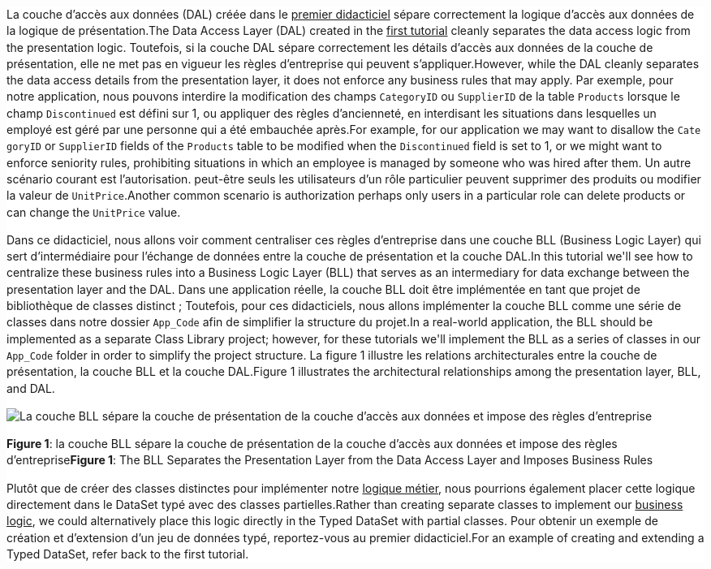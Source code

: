 <span data-ttu-id="3d58c-108">La couche d’accès aux données (DAL) créée dans le [premier didacticiel](creating-a-data-access-layer-vb.md) sépare correctement la logique d’accès aux données de la logique de présentation.</span><span class="sxs-lookup"><span data-stu-id="3d58c-108">The Data Access Layer (DAL) created in the [first tutorial](creating-a-data-access-layer-vb.md) cleanly separates the data access logic from the presentation logic.</span></span> <span data-ttu-id="3d58c-109">Toutefois, si la couche DAL sépare correctement les détails d’accès aux données de la couche de présentation, elle ne met pas en vigueur les règles d’entreprise qui peuvent s’appliquer.</span><span class="sxs-lookup"><span data-stu-id="3d58c-109">However, while the DAL cleanly separates the data access details from the presentation layer, it does not enforce any business rules that may apply.</span></span> <span data-ttu-id="3d58c-110">Par exemple, pour notre application, nous pouvons interdire la modification des champs `CategoryID` ou `SupplierID` de la table `Products` lorsque le champ `Discontinued` est défini sur 1, ou appliquer des règles d’ancienneté, en interdisant les situations dans lesquelles un employé est géré par une personne qui a été embauchée après.</span><span class="sxs-lookup"><span data-stu-id="3d58c-110">For example, for our application we may want to disallow the `CategoryID` or `SupplierID` fields of the `Products` table to be modified when the `Discontinued` field is set to 1, or we might want to enforce seniority rules, prohibiting situations in which an employee is managed by someone who was hired after them.</span></span> <span data-ttu-id="3d58c-111">Un autre scénario courant est l’autorisation. peut-être seuls les utilisateurs d’un rôle particulier peuvent supprimer des produits ou modifier la valeur de `UnitPrice`.</span><span class="sxs-lookup"><span data-stu-id="3d58c-111">Another common scenario is authorization perhaps only users in a particular role can delete products or can change the `UnitPrice` value.</span></span>

<span data-ttu-id="3d58c-112">Dans ce didacticiel, nous allons voir comment centraliser ces règles d’entreprise dans une couche BLL (Business Logic Layer) qui sert d’intermédiaire pour l’échange de données entre la couche de présentation et la couche DAL.</span><span class="sxs-lookup"><span data-stu-id="3d58c-112">In this tutorial we'll see how to centralize these business rules into a Business Logic Layer (BLL) that serves as an intermediary for data exchange between the presentation layer and the DAL.</span></span> <span data-ttu-id="3d58c-113">Dans une application réelle, la couche BLL doit être implémentée en tant que projet de bibliothèque de classes distinct ; Toutefois, pour ces didacticiels, nous allons implémenter la couche BLL comme une série de classes dans notre dossier `App_Code` afin de simplifier la structure du projet.</span><span class="sxs-lookup"><span data-stu-id="3d58c-113">In a real-world application, the BLL should be implemented as a separate Class Library project; however, for these tutorials we'll implement the BLL as a series of classes in our `App_Code` folder in order to simplify the project structure.</span></span> <span data-ttu-id="3d58c-114">La figure 1 illustre les relations architecturales entre la couche de présentation, la couche BLL et la couche DAL.</span><span class="sxs-lookup"><span data-stu-id="3d58c-114">Figure 1 illustrates the architectural relationships among the presentation layer, BLL, and DAL.</span></span>

![La couche BLL sépare la couche de présentation de la couche d’accès aux données et impose des règles d’entreprise](creating-a-business-logic-layer-vb/_static/image1.png)

<span data-ttu-id="3d58c-116">**Figure 1**: la couche BLL sépare la couche de présentation de la couche d’accès aux données et impose des règles d’entreprise</span><span class="sxs-lookup"><span data-stu-id="3d58c-116">**Figure 1**: The BLL Separates the Presentation Layer from the Data Access Layer and Imposes Business Rules</span></span>

<span data-ttu-id="3d58c-117">Plutôt que de créer des classes distinctes pour implémenter notre [logique métier](http://en.wikipedia.org/wiki/Business_logic), nous pourrions également placer cette logique directement dans le DataSet typé avec des classes partielles.</span><span class="sxs-lookup"><span data-stu-id="3d58c-117">Rather than creating separate classes to implement our [business logic](http://en.wikipedia.org/wiki/Business_logic), we could alternatively place this logic directly in the Typed DataSet with partial classes.</span></span> <span data-ttu-id="3d58c-118">Pour obtenir un exemple de création et d’extension d’un jeu de données typé, reportez-vous au premier didacticiel.</span><span class="sxs-lookup"><span data-stu-id="3d58c-118">For an example of creating and extending a Typed DataSet, refer back to the first tutorial.</span></span>
